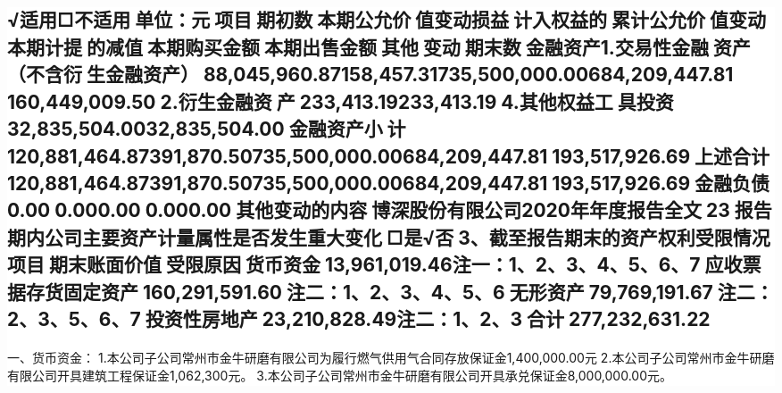 √适用□不适用
单位：元
项目
期初数
本期公允价
值变动损益
计入权益的
累计公允价
值变动
本期计提
的减值
本期购买金额
本期出售金额
其他
变动
期末数
金融资产1.交易性金融
资产（不含衍
生金融资产）
88,045,960.87158,457.31735,500,000.00684,209,447.81
160,449,009.50
2.衍生金融资
产
233,413.19233,413.19
4.其他权益工
具投资
32,835,504.0032,835,504.00
金融资产小
计
120,881,464.87391,870.50735,500,000.00684,209,447.81
193,517,926.69
上述合计
120,881,464.87391,870.50735,500,000.00684,209,447.81
193,517,926.69
金融负债
0.00
0.000.00
0.000.00
其他变动的内容
博深股份有限公司2020年年度报告全文
23
报告期内公司主要资产计量属性是否发生重大变化
□是√否
3、截至报告期末的资产权利受限情况
项目
期末账面价值
受限原因
货币资金
13,961,019.46注一：1、2、3、4、5、6、7
应收票据存货固定资产
160,291,591.60
注二：1、2、3、4、5、6
无形资产
79,769,191.67
注二：2、3、5、6、7
投资性房地产
23,210,828.49注二：1、2、3
合计
277,232,631.22
--
一、货币资金：
1.本公司子公司常州市金牛研磨有限公司为履行燃气供用气合同存放保证金1,400,000.00元
2.本公司子公司常州市金牛研磨有限公司开具建筑工程保证金1,062,300元。
3.本公司子公司常州市金牛研磨有限公司开具承兑保证金8,000,000.00元。